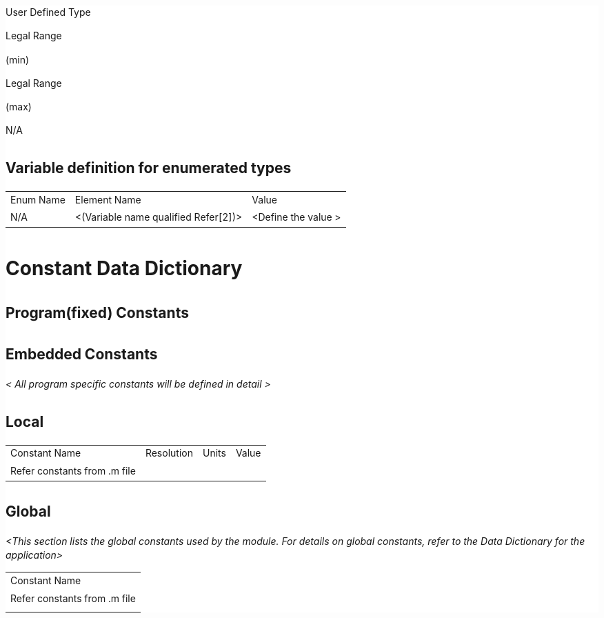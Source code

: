 <td>User Defined Type</td>
<td><p>Legal Range</p>
<p>(min)</p></td>
<td><p>Legal Range</p>
<p>(max)</p></td>
</tr>
<tr class="even">
<td>N/A</td>
<td></td>
<td></td>
<td></td>
<td></td>
</tr>
<tr class="odd">
<td></td>
<td></td>
<td></td>
<td></td>
<td></td>
</tr>
</tbody>
</table>

## Variable definition for enumerated types

|           |                                          |                       |
|--------------------------------|-----------------------------|------------|
| Enum Name | Element Name                             | Value                 |
| N/A       | \<(Variable name qualified Refer\[2\])\> | \<Define the value \> |

# Constant Data Dictionary

## Program(fixed) Constants

## Embedded Constants

*\< All program specific constants will be defined in detail \>*

## Local

|                              |            |       |       |
|------------------------------|------------|-------|-------|
| Constant Name                | Resolution | Units | Value |
| Refer constants from .m file |            |       |       |

## Global

*\<This section lists the global constants used by the module. For
details on global constants, refer to the Data Dictionary for the
application\>*

|                              |
|------------------------------|
| Constant Name                |
| Refer constants from .m file |
|                              |